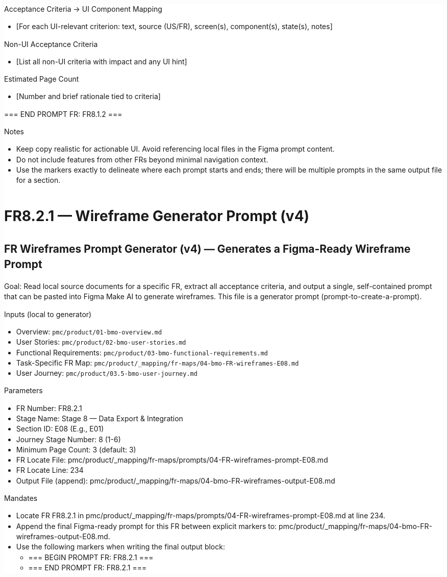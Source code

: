 Acceptance Criteria → UI Component Mapping
- [For each UI-relevant criterion: text, source (US/FR), screen(s), component(s), state(s), notes]

Non-UI Acceptance Criteria
- [List all non-UI criteria with impact and any UI hint]

Estimated Page Count
- [Number and brief rationale tied to criteria]

=== END PROMPT FR: FR8.1.2 ===

Notes
- Keep copy realistic for actionable UI. Avoid referencing local files in the Figma prompt content.
- Do not include features from other FRs beyond minimal navigation context.
- Use the markers exactly to delineate where each prompt starts and ends; there will be multiple prompts in the same output file for a section.





# FR8.2.1 — Wireframe Generator Prompt (v4)

## FR Wireframes Prompt Generator (v4) — Generates a Figma-Ready Wireframe Prompt

Goal: Read local source documents for a specific FR, extract all acceptance criteria, and output a single, self-contained prompt that can be pasted into Figma Make AI to generate wireframes. This file is a generator prompt (prompt-to-create-a-prompt).

Inputs (local to generator)
- Overview: `pmc/product/01-bmo-overview.md`
- User Stories: `pmc/product/02-bmo-user-stories.md`
- Functional Requirements: `pmc/product/03-bmo-functional-requirements.md`
- Task-Specific FR Map: `pmc/product/_mapping/fr-maps/04-bmo-FR-wireframes-E08.md`
- User Journey: `pmc/product/03.5-bmo-user-journey.md`

Parameters
- FR Number: FR8.2.1
- Stage Name: Stage 8 — Data Export & Integration
- Section ID: E08 (E.g., E01)
- Journey Stage Number: 8 (1-6)
- Minimum Page Count: 3 (default: 3)
- FR Locate File: pmc/product/_mapping/fr-maps/prompts/04-FR-wireframes-prompt-E08.md
- FR Locate Line: 234
- Output File (append): pmc/product/_mapping/fr-maps/04-bmo-FR-wireframes-output-E08.md

Mandates
- Locate FR FR8.2.1 in pmc/product/_mapping/fr-maps/prompts/04-FR-wireframes-prompt-E08.md at line 234.
- Append the final Figma-ready prompt for this FR between explicit markers to: pmc/product/_mapping/fr-maps/04-bmo-FR-wireframes-output-E08.md.
- Use the following markers when writing the final output block:
  - === BEGIN PROMPT FR: FR8.2.1 ===
  - === END PROMPT FR: FR8.2.1 ===
